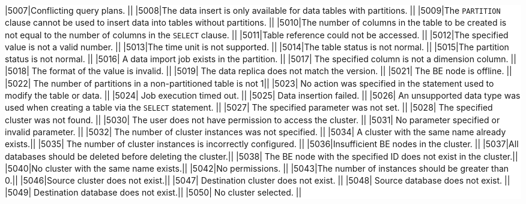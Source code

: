 |5007|Conflicting query plans. ||
|5008|The data insert is only available for data tables with partitions. ||
|5009|The `PARTITION` clause cannot be used to insert data into tables without partitions. ||
|5010|The number of columns in the table to be created is not equal to the number of columns in the `SELECT` clause. ||
|5011|Table reference could not be accessed. ||
|5012|The specified value is not a valid number. ||
|5013|The time unit is not supported. ||
|5014|The table status is not normal. ||
|5015|The partition status is not normal. ||
|5016| A data import job exists in the partition. ||
|5017| The specified column is not a dimension column. ||
|5018| The format of the value is invalid. ||
|5019| The data replica does not match the version. ||
|5021| The BE node is offline. ||
|5022| The number of partitions in a non-partitioned table is not 1||
|5023| No action was specified in the statement used to modify the table or data. ||
|5024| Job execution timed out. ||
|5025| Data insertion failed. ||
|5026| An unsupported data type was used when creating a table via the `SELECT` statement. ||
|5027| The specified parameter was not set. ||
|5028| The specified cluster was not found. ||
|5030| The user does not have permission to access the cluster. ||
|5031| No parameter specified or invalid parameter. ||
|5032| The number of cluster instances was not specified. ||
|5034| A cluster with the same name already exists.||
|5035| The number of cluster instances is incorrectly configured. ||
|5036|Insufficient BE nodes in the cluster. ||
|5037|All databases should be deleted before deleting the cluster.||
|5038| The BE node with the specified ID does not exist in the cluster.||
|5040|No cluster with the same name exists.||
|5042|No permissions. ||
|5043|The number of instances should be greater than 0.||
|5046|Source cluster does not exist.||
|5047| Destination cluster does not exist. ||
|5048| Source database does not exist. ||
|5049| Destination database does not exist.||
|5050| No cluster selected. ||